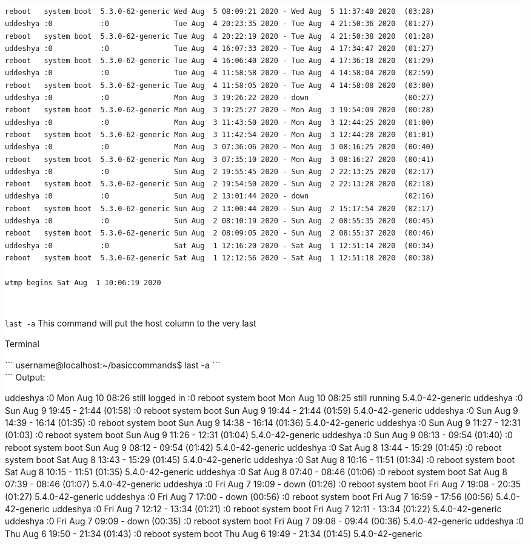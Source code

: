 ```
reboot   system boot  5.3.0-62-generic Wed Aug  5 08:09:21 2020 - Wed Aug  5 11:37:40 2020  (03:28)
uddeshya :0           :0               Tue Aug  4 20:23:35 2020 - Tue Aug  4 21:50:36 2020  (01:27)
reboot   system boot  5.3.0-62-generic Tue Aug  4 20:22:19 2020 - Tue Aug  4 21:50:38 2020  (01:28)
uddeshya :0           :0               Tue Aug  4 16:07:33 2020 - Tue Aug  4 17:34:47 2020  (01:27)
reboot   system boot  5.3.0-62-generic Tue Aug  4 16:06:40 2020 - Tue Aug  4 17:36:18 2020  (01:29)
uddeshya :0           :0               Tue Aug  4 11:58:58 2020 - Tue Aug  4 14:58:04 2020  (02:59)
reboot   system boot  5.3.0-62-generic Tue Aug  4 11:58:05 2020 - Tue Aug  4 14:58:08 2020  (03:00)
uddeshya :0           :0               Mon Aug  3 19:26:22 2020 - down                      (00:27)
reboot   system boot  5.3.0-62-generic Mon Aug  3 19:25:27 2020 - Mon Aug  3 19:54:09 2020  (00:28)
uddeshya :0           :0               Mon Aug  3 11:43:50 2020 - Mon Aug  3 12:44:25 2020  (01:00)
reboot   system boot  5.3.0-62-generic Mon Aug  3 11:42:54 2020 - Mon Aug  3 12:44:28 2020  (01:01)
uddeshya :0           :0               Mon Aug  3 07:36:06 2020 - Mon Aug  3 08:16:25 2020  (00:40)
reboot   system boot  5.3.0-62-generic Mon Aug  3 07:35:10 2020 - Mon Aug  3 08:16:27 2020  (00:41)
uddeshya :0           :0               Sun Aug  2 19:55:45 2020 - Sun Aug  2 22:13:25 2020  (02:17)
reboot   system boot  5.3.0-62-generic Sun Aug  2 19:54:50 2020 - Sun Aug  2 22:13:28 2020  (02:18)
uddeshya :0           :0               Sun Aug  2 13:01:44 2020 - down                      (02:16)
reboot   system boot  5.3.0-62-generic Sun Aug  2 13:00:44 2020 - Sun Aug  2 15:17:54 2020  (02:17)
uddeshya :0           :0               Sun Aug  2 08:10:19 2020 - Sun Aug  2 08:55:35 2020  (00:45)
reboot   system boot  5.3.0-62-generic Sun Aug  2 08:09:05 2020 - Sun Aug  2 08:55:37 2020  (00:46)
uddeshya :0           :0               Sat Aug  1 12:16:20 2020 - Sat Aug  1 12:51:14 2020  (00:34)
reboot   system boot  5.3.0-62-generic Sat Aug  1 12:12:56 2020 - Sat Aug  1 12:51:18 2020  (00:38)

wtmp begins Sat Aug  1 10:06:19 2020

```

<br>

`last -a`
This command will put the host column to the very last

<p class="terminal">Terminal</p>
```
username@localhost:~/basiccommands$ last -a
```
<br>
```
Output:

uddeshya :0           Mon Aug 10 08:26   still logged in    :0
reboot   system boot  Mon Aug 10 08:25   still running      5.4.0-42-generic
uddeshya :0           Sun Aug  9 19:45 - 21:44  (01:58)     :0
reboot   system boot  Sun Aug  9 19:44 - 21:44  (01:59)     5.4.0-42-generic
uddeshya :0           Sun Aug  9 14:39 - 16:14  (01:35)     :0
reboot   system boot  Sun Aug  9 14:38 - 16:14  (01:36)     5.4.0-42-generic
uddeshya :0           Sun Aug  9 11:27 - 12:31  (01:03)     :0
reboot   system boot  Sun Aug  9 11:26 - 12:31  (01:04)     5.4.0-42-generic
uddeshya :0           Sun Aug  9 08:13 - 09:54  (01:40)     :0
reboot   system boot  Sun Aug  9 08:12 - 09:54  (01:42)     5.4.0-42-generic
uddeshya :0           Sat Aug  8 13:44 - 15:29  (01:45)     :0
reboot   system boot  Sat Aug  8 13:43 - 15:29  (01:45)     5.4.0-42-generic
uddeshya :0           Sat Aug  8 10:16 - 11:51  (01:34)     :0
reboot   system boot  Sat Aug  8 10:15 - 11:51  (01:35)     5.4.0-42-generic
uddeshya :0           Sat Aug  8 07:40 - 08:46  (01:06)     :0
reboot   system boot  Sat Aug  8 07:39 - 08:46  (01:07)     5.4.0-42-generic
uddeshya :0           Fri Aug  7 19:09 - down   (01:26)     :0
reboot   system boot  Fri Aug  7 19:08 - 20:35  (01:27)     5.4.0-42-generic
uddeshya :0           Fri Aug  7 17:00 - down   (00:56)     :0
reboot   system boot  Fri Aug  7 16:59 - 17:56  (00:56)     5.4.0-42-generic
uddeshya :0           Fri Aug  7 12:12 - 13:34  (01:21)     :0
reboot   system boot  Fri Aug  7 12:11 - 13:34  (01:22)     5.4.0-42-generic
uddeshya :0           Fri Aug  7 09:09 - down   (00:35)     :0
reboot   system boot  Fri Aug  7 09:08 - 09:44  (00:36)     5.4.0-42-generic
uddeshya :0           Thu Aug  6 19:50 - 21:34  (01:43)     :0
reboot   system boot  Thu Aug  6 19:49 - 21:34  (01:45)     5.4.0-42-generic
```